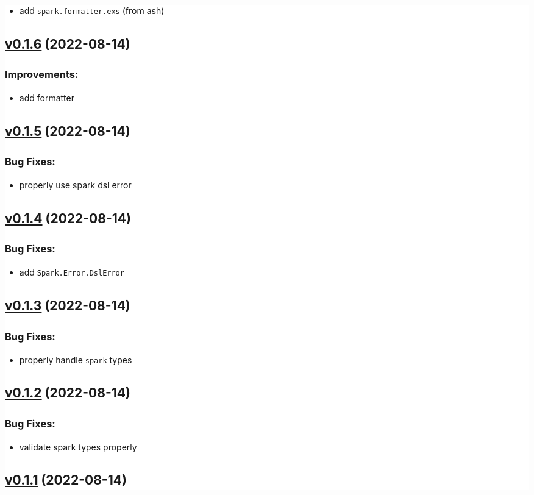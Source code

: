 * add `spark.formatter.exs` (from ash)

## [v0.1.6](https://github.com/ash-project/spark/compare/v0.1.5...v0.1.6) (2022-08-14)




### Improvements:

* add formatter

## [v0.1.5](https://github.com/ash-project/spark/compare/v0.1.4...v0.1.5) (2022-08-14)




### Bug Fixes:

* properly use spark dsl error

## [v0.1.4](https://github.com/ash-project/spark/compare/v0.1.3...v0.1.4) (2022-08-14)




### Bug Fixes:

* add `Spark.Error.DslError`

## [v0.1.3](https://github.com/ash-project/spark/compare/v0.1.2...v0.1.3) (2022-08-14)




### Bug Fixes:

* properly handle `spark` types

## [v0.1.2](https://github.com/ash-project/spark/compare/v0.1.1...v0.1.2) (2022-08-14)




### Bug Fixes:

* validate spark types properly

## [v0.1.1](https://github.com/ash-project/spark/compare/v0.1.1...v0.1.1) (2022-08-14)



